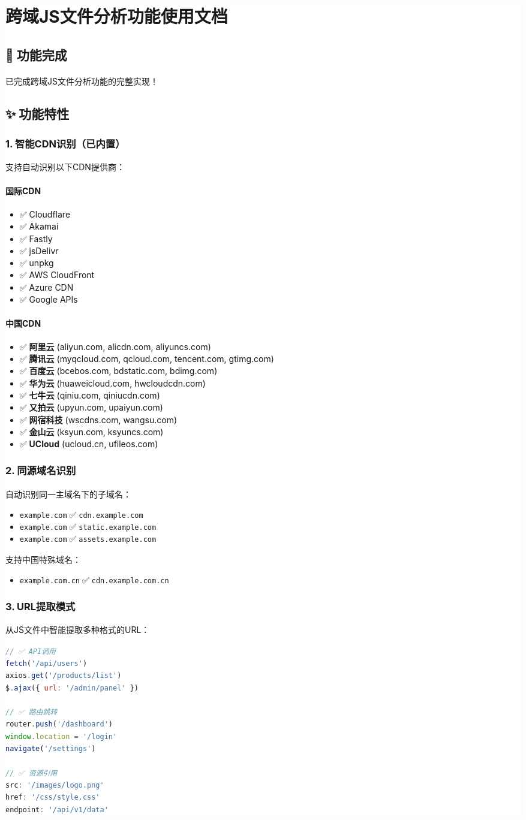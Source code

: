 # 跨域JS文件分析功能使用文档

## 🎉 功能完成

已完成跨域JS文件分析功能的完整实现！

## ✨ 功能特性

### 1. 智能CDN识别（已内置）

支持自动识别以下CDN提供商：

#### 国际CDN
- ✅ Cloudflare
- ✅ Akamai
- ✅ Fastly
- ✅ jsDelivr
- ✅ unpkg
- ✅ AWS CloudFront
- ✅ Azure CDN
- ✅ Google APIs

#### 中国CDN
- ✅ **阿里云** (aliyun.com, alicdn.com, aliyuncs.com)
- ✅ **腾讯云** (myqcloud.com, qcloud.com, tencent.com, gtimg.com)
- ✅ **百度云** (bcebos.com, bdstatic.com, bdimg.com)
- ✅ **华为云** (huaweicloud.com, hwcloudcdn.com)
- ✅ **七牛云** (qiniu.com, qiniucdn.com)
- ✅ **又拍云** (upyun.com, upaiyun.com)
- ✅ **网宿科技** (wscdns.com, wangsu.com)
- ✅ **金山云** (ksyun.com, ksyuncs.com)
- ✅ **UCloud** (ucloud.cn, ufileos.com)

### 2. 同源域名识别

自动识别同一主域名下的子域名：
- `example.com` ✅ `cdn.example.com`
- `example.com` ✅ `static.example.com`
- `example.com` ✅ `assets.example.com`

支持中国特殊域名：
- `example.com.cn` ✅ `cdn.example.com.cn`

### 3. URL提取模式

从JS文件中智能提取多种格式的URL：

```javascript
// ✅ API调用
fetch('/api/users')
axios.get('/products/list')
$.ajax({ url: '/admin/panel' })

// ✅ 路由跳转
router.push('/dashboard')
window.location = '/login'
navigate('/settings')

// ✅ 资源引用
src: '/images/logo.png'
href: '/css/style.css'
endpoint: '/api/v1/data'
```
